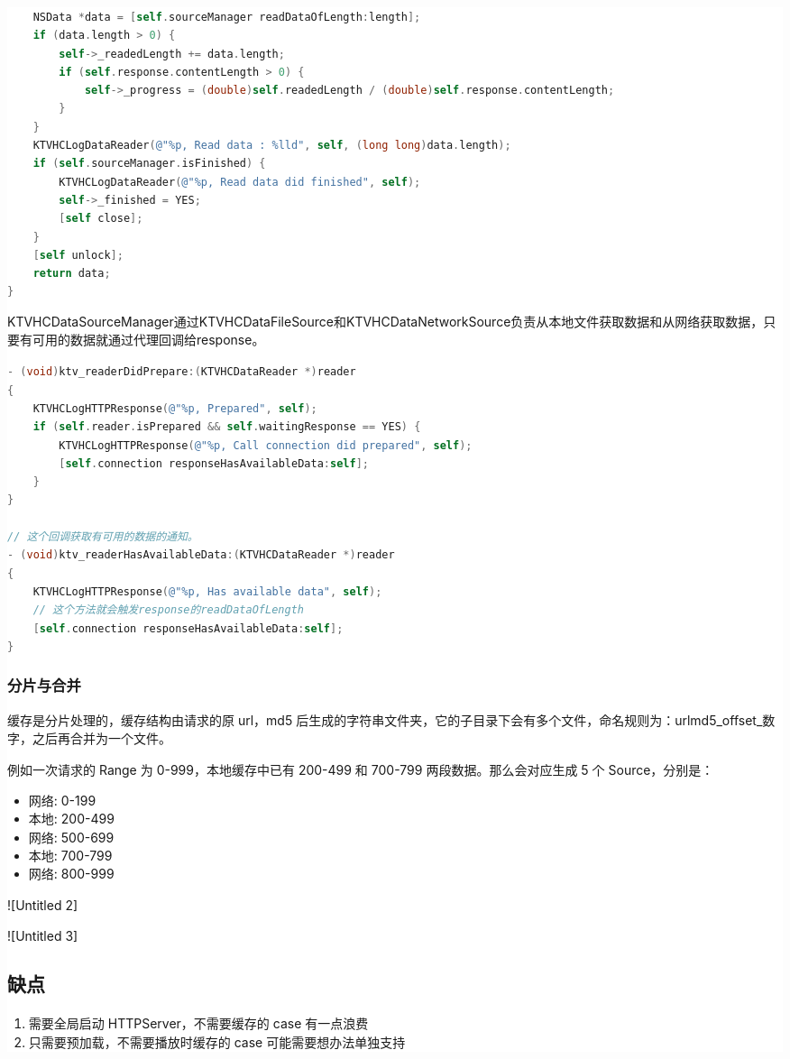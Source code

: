 ```objectivec
    NSData *data = [self.sourceManager readDataOfLength:length];
    if (data.length > 0) {
        self->_readedLength += data.length;
        if (self.response.contentLength > 0) {
            self->_progress = (double)self.readedLength / (double)self.response.contentLength;
        }
    }
    KTVHCLogDataReader(@"%p, Read data : %lld", self, (long long)data.length);
    if (self.sourceManager.isFinished) {
        KTVHCLogDataReader(@"%p, Read data did finished", self);
        self->_finished = YES;
        [self close];
    }
    [self unlock];
    return data;
}
```

KTVHCDataSourceManager通过KTVHCDataFileSource和KTVHCDataNetworkSource负责从本地文件获取数据和从网络获取数据，只要有可用的数据就通过代理回调给response。

```objectivec
- (void)ktv_readerDidPrepare:(KTVHCDataReader *)reader
{
    KTVHCLogHTTPResponse(@"%p, Prepared", self);
    if (self.reader.isPrepared && self.waitingResponse == YES) {
        KTVHCLogHTTPResponse(@"%p, Call connection did prepared", self);
        [self.connection responseHasAvailableData:self];
    }
}
 
// 这个回调获取有可用的数据的通知。
- (void)ktv_readerHasAvailableData:(KTVHCDataReader *)reader
{
    KTVHCLogHTTPResponse(@"%p, Has available data", self);
    // 这个方法就会触发response的readDataOfLength
    [self.connection responseHasAvailableData:self];
}
```

### 分片与合并

缓存是分片处理的，缓存结构由请求的原 url，md5 后生成的字符串文件夹，它的子目录下会有多个文件，命名规则为：urlmd5_offset_数字，之后再合并为一个文件。

例如一次请求的 Range 为 0-999，本地缓存中已有 200-499 和 700-799 两段数据。那么会对应生成 5 个 Source，分别是：

- 网络: 0-199
- 本地: 200-499
- 网络: 500-699
- 本地: 700-799
- 网络: 800-999

![Untitled 2]

![Untitled 3]

## 缺点

1. 需要全局启动 HTTPServer，不需要缓存的 case 有一点浪费
2. 只需要预加载，不需要播放时缓存的 case 可能需要想办法单独支持